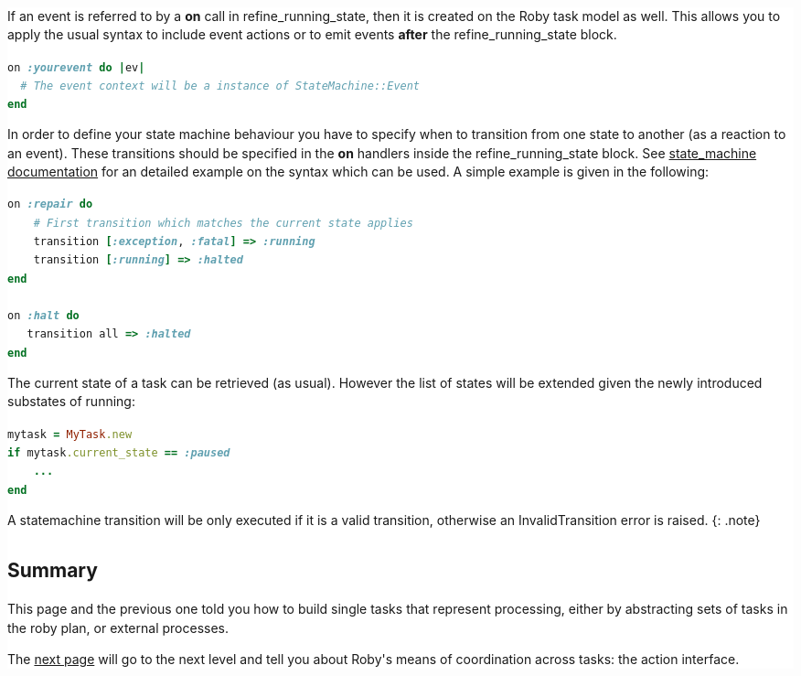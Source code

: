 
If an event is referred to by a __on__ call in refine_running_state, then it is
created on the Roby task model as well. This allows you to apply the usual
syntax to include event actions or to emit events __after__ the
refine_running_state block.

~~~ ruby
on :yourevent do |ev|
  # The event context will be a instance of StateMachine::Event
end
~~~

In order to define your state machine behaviour you have to specify when to
transition from one state to another (as a reaction to an event). These
transitions should be specified in the __on__ handlers inside the
refine_running_state block. See [state_machine
documentation](https://github.com/pluginaweek/state_machine) for an detailed
example on the syntax which can be used. A simple example is given in the
following:

~~~ ruby
on :repair do
    # First transition which matches the current state applies
    transition [:exception, :fatal] => :running
    transition [:running] => :halted
end

on :halt do
   transition all => :halted
end
~~~

The current state of a task can be retrieved (as usual). However the list of states will be extended given the newly introduced substates of running:

~~~ ruby
mytask = MyTask.new
if mytask.current_state == :paused
    ...
end
~~~

A statemachine transition will be only executed if it is a valid transition, otherwise an InvalidTransition error is raised.
{: .note}

Summary
-------
This page and the previous one told you how to build single tasks that represent
processing, either by abstracting sets of tasks in the roby plan, or external
processes.

The [next page](actions.html) will go to the next level and tell you about Roby's means of
coordination across tasks: the action interface.


